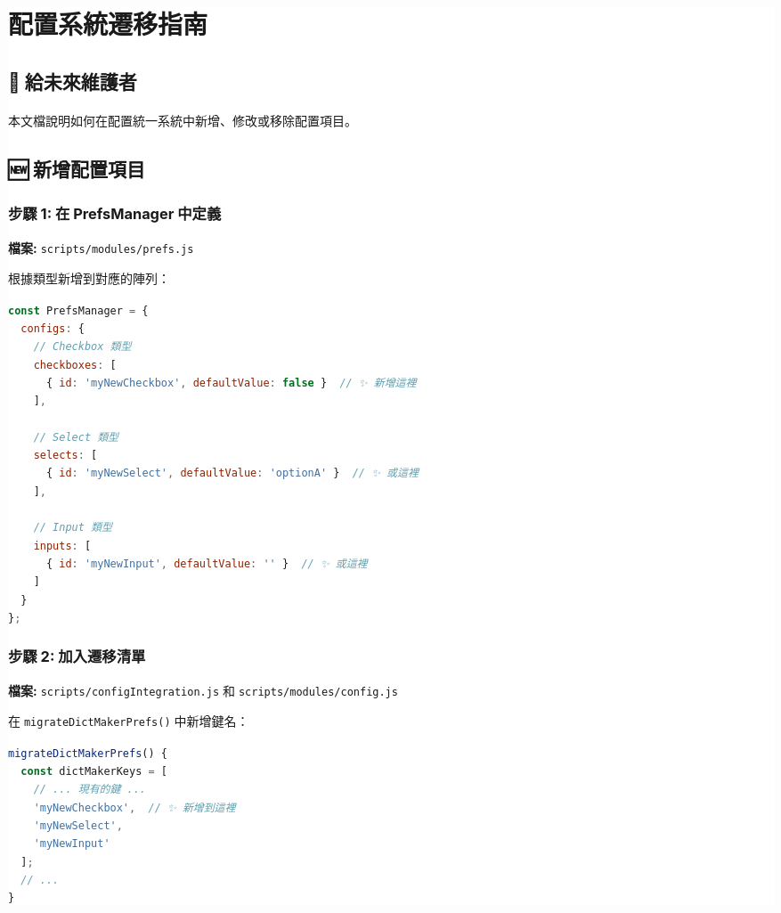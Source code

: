 # 配置系統遷移指南

## 📘 給未來維護者

本文檔說明如何在配置統一系統中新增、修改或移除配置項目。

## 🆕 新增配置項目

### 步驟 1: 在 PrefsManager 中定義

**檔案:** `scripts/modules/prefs.js`

根據類型新增到對應的陣列：

```javascript
const PrefsManager = {
  configs: {
    // Checkbox 類型
    checkboxes: [
      { id: 'myNewCheckbox', defaultValue: false }  // ✨ 新增這裡
    ],
    
    // Select 類型
    selects: [
      { id: 'myNewSelect', defaultValue: 'optionA' }  // ✨ 或這裡
    ],
    
    // Input 類型
    inputs: [
      { id: 'myNewInput', defaultValue: '' }  // ✨ 或這裡
    ]
  }
};
```

### 步驟 2: 加入遷移清單

**檔案:** `scripts/configIntegration.js` 和 `scripts/modules/config.js`

在 `migrateDictMakerPrefs()` 中新增鍵名：

```javascript
migrateDictMakerPrefs() {
  const dictMakerKeys = [
    // ... 現有的鍵 ...
    'myNewCheckbox',  // ✨ 新增到這裡
    'myNewSelect',
    'myNewInput'
  ];
  // ...
}
```
